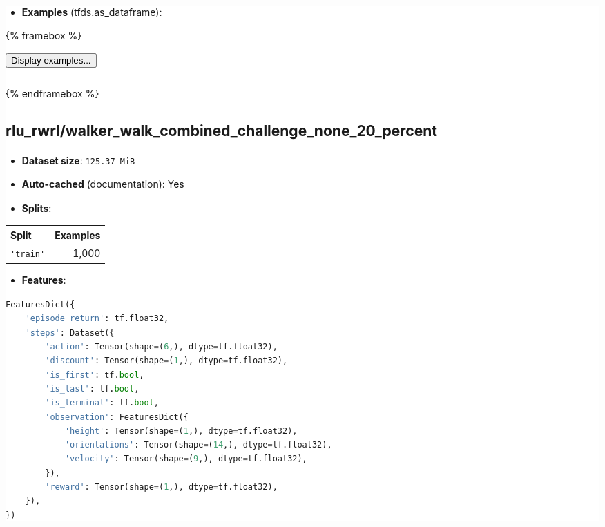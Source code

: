 *   **Examples**
    ([tfds.as_dataframe](https://www.tensorflow.org/datasets/api_docs/python/tfds/as_dataframe)):



{% framebox %}

<button id="displaydataframe">Display examples...</button>
<div id="dataframecontent" style="overflow-x:auto"></div>
<script src="https://www.gstatic.com/external_hosted/jquery2.min.js"></script>
<script>
var url = "https://storage.googleapis.com/tfds-data/visualization/dataframe/rlu_rwrl-walker_walk_combined_challenge_none_5_percent-1.0.1.html";
$(document).ready(() => {
  $("#displaydataframe").click((event) => {
    // Disable the button after clicking (dataframe loaded only once).
    $("#displaydataframe").prop("disabled", true);

    // Pre-fetch and display the content
    $.get(url, (data) => {
      $("#dataframecontent").html(data);
    }).fail(() => {
      $("#dataframecontent").html(
        'Error loading examples. If the error persist, please open '
        + 'a new issue.'
      );
    });
  });
});
</script>

{% endframebox %}



## rlu_rwrl/walker_walk_combined_challenge_none_20_percent

*   **Dataset size**: `125.37 MiB`

*   **Auto-cached**
    ([documentation](https://www.tensorflow.org/datasets/performances#auto-caching)):
    Yes

*   **Splits**:

Split     | Examples
:-------- | -------:
`'train'` | 1,000

*   **Features**:

```python
FeaturesDict({
    'episode_return': tf.float32,
    'steps': Dataset({
        'action': Tensor(shape=(6,), dtype=tf.float32),
        'discount': Tensor(shape=(1,), dtype=tf.float32),
        'is_first': tf.bool,
        'is_last': tf.bool,
        'is_terminal': tf.bool,
        'observation': FeaturesDict({
            'height': Tensor(shape=(1,), dtype=tf.float32),
            'orientations': Tensor(shape=(14,), dtype=tf.float32),
            'velocity': Tensor(shape=(9,), dtype=tf.float32),
        }),
        'reward': Tensor(shape=(1,), dtype=tf.float32),
    }),
})
```

